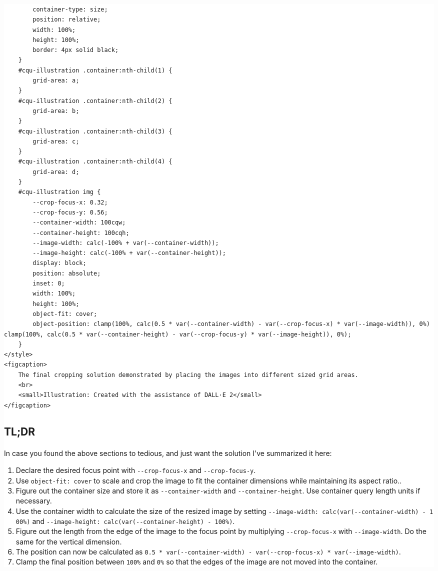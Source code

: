             container-type: size;
            position: relative;
            width: 100%;
            height: 100%;
            border: 4px solid black;
        }
        #cqu-illustration .container:nth-child(1) {
            grid-area: a;
        }
        #cqu-illustration .container:nth-child(2) {
            grid-area: b;
        }
        #cqu-illustration .container:nth-child(3) {
            grid-area: c;
        }
        #cqu-illustration .container:nth-child(4) {
            grid-area: d;
        }
        #cqu-illustration img {
            --crop-focus-x: 0.32;
            --crop-focus-y: 0.56;
            --container-width: 100cqw;
            --container-height: 100cqh;
            --image-width: calc(-100% + var(--container-width));
            --image-height: calc(-100% + var(--container-height));
            display: block;
            position: absolute;
            inset: 0;
            width: 100%;
            height: 100%;
            object-fit: cover;
            object-position: clamp(100%, calc(0.5 * var(--container-width) - var(--crop-focus-x) * var(--image-width)), 0%) clamp(100%, calc(0.5 * var(--container-height) - var(--crop-focus-y) * var(--image-height)), 0%);
        }
    </style>
    <figcaption>
        The final cropping solution demonstrated by placing the images into different sized grid areas.
        <br>
        <small>Illustration: Created with the assistance of DALL·E 2</small>
    </figcaption>
</figure>

## TL;DR
In case you found the above sections to tedious, and just want the solution I've summarized it here:
1. Declare the desired focus point with `--crop-focus-x` and `--crop-focus-y`.
2. Use `object-fit: cover` to scale and crop the image to fit the container dimensions while maintaining its aspect ratio..
3. Figure out the container size and store it as `--container-width` and `--container-height`. Use container query length units if necessary.
4. Use the container width to calculate the size of the resized image by setting `--image-width: calc(var(--container-width) - 100%)` and `--image-height: calc(var(--container-height) - 100%)`.
5. Figure out the length from the edge of the image to the focus point by multiplying `--crop-focus-x` with `--image-width`. Do the same for the vertical dimension.
6. The position can now be calculated as `0.5 * var(--container-width) - var(--crop-focus-x) * var(--image-width)`.
7. Clamp the final position between `100%` and `0%` so that the edges of the image are not moved into the container.
